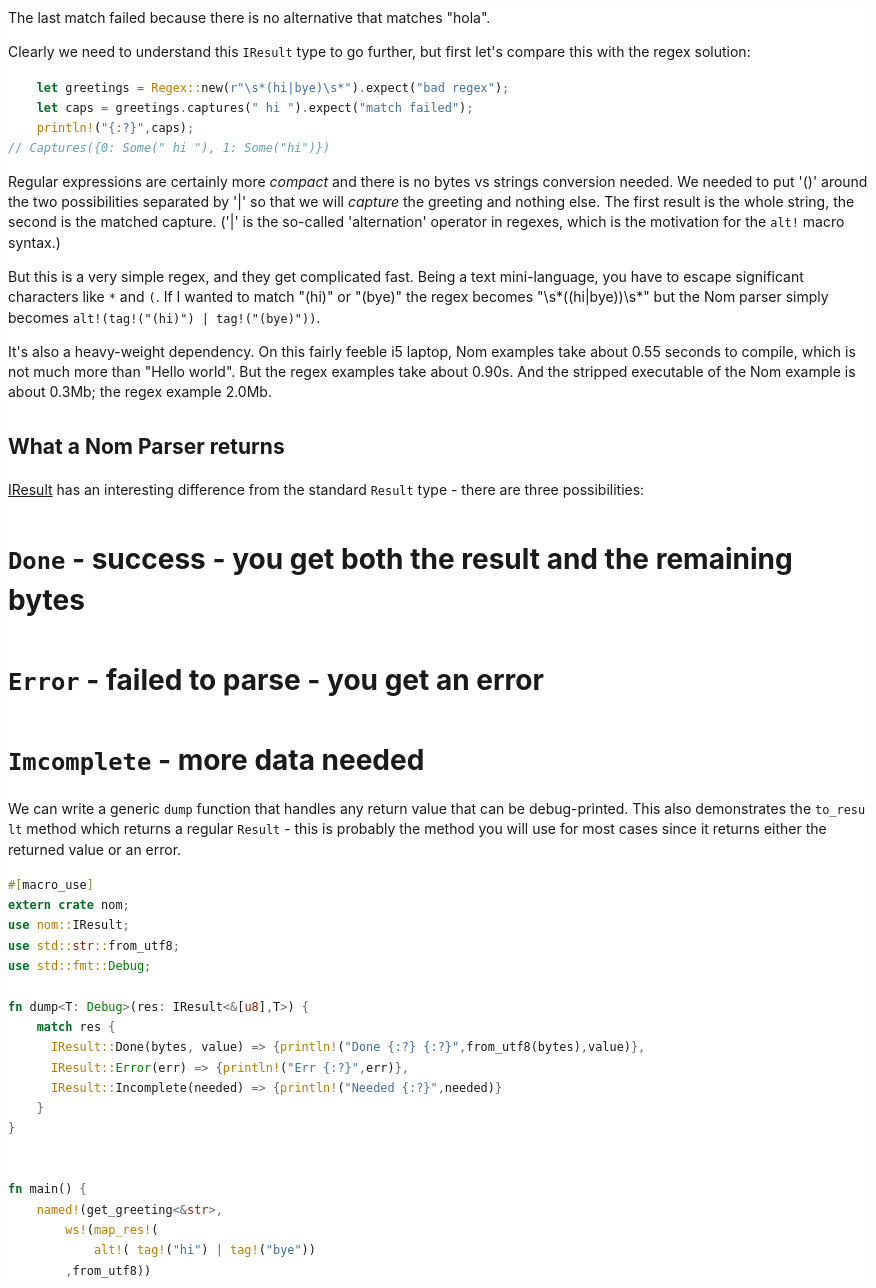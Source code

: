 The last match failed because there is no alternative that matches "hola".

Clearly we need to understand this `IResult` type to go further, but first let's compare this
with the regex solution:

```rust
    let greetings = Regex::new(r"\s*(hi|bye)\s*").expect("bad regex");
    let caps = greetings.captures(" hi ").expect("match failed");
    println!("{:?}",caps);
// Captures({0: Some(" hi "), 1: Some("hi")})
```

Regular expressions are certainly more _compact_ and there is no bytes vs strings conversion needed.
We needed to put '()' around the two possibilities
separated by '|' so that we will _capture_ the greeting and nothing else. The first result is the
whole string, the second is the matched capture. ('|' is the so-called 'alternation' operator in
regexes, which is the motivation for the `alt!` macro syntax.)

But this is a very simple regex, and they get complicated fast. Being a text mini-language, you
have to escape significant characters like `*` and `(`. If I wanted to match "(hi)" or
"(bye)" the regex becomes "\s*\((hi|bye)\)\s*" but the Nom parser simply becomes
`alt!(tag!("(hi)") | tag!("(bye)"))`.

It's also a heavy-weight dependency. On this fairly feeble i5 laptop, Nom examples take about 0.55
seconds to compile, which is not much more than "Hello world". But the regex examples take about
0.90s. And the stripped executable of the Nom example is about 0.3Mb; the regex example 2.0Mb.

## What a Nom Parser returns

[IResult](http://rust.unhandledexpression.com/nom/enum.IResult.html) has an interesting difference
from the standard `Result` type - there are three possibilities:

  # `Done` - success - you get both the result and the remaining bytes
  # `Error` - failed to parse - you get an error
  # `Imcomplete` - more data needed

We can write a generic `dump` function that handles any return value that can be debug-printed.
This also demonstrates the `to_result` method which returns a regular `Result` - this is probably
the method you will use for most cases since it returns either the returned value or an error.

```rust
#[macro_use]
extern crate nom;
use nom::IResult;
use std::str::from_utf8;
use std::fmt::Debug;

fn dump<T: Debug>(res: IResult<&[u8],T>) {
    match res {
      IResult::Done(bytes, value) => {println!("Done {:?} {:?}",from_utf8(bytes),value)},
      IResult::Error(err) => {println!("Err {:?}",err)},
      IResult::Incomplete(needed) => {println!("Needed {:?}",needed)}
    }
}


fn main() {
    named!(get_greeting<&str>,
        ws!(map_res!(
            alt!( tag!("hi") | tag!("bye"))
        ,from_utf8))
```